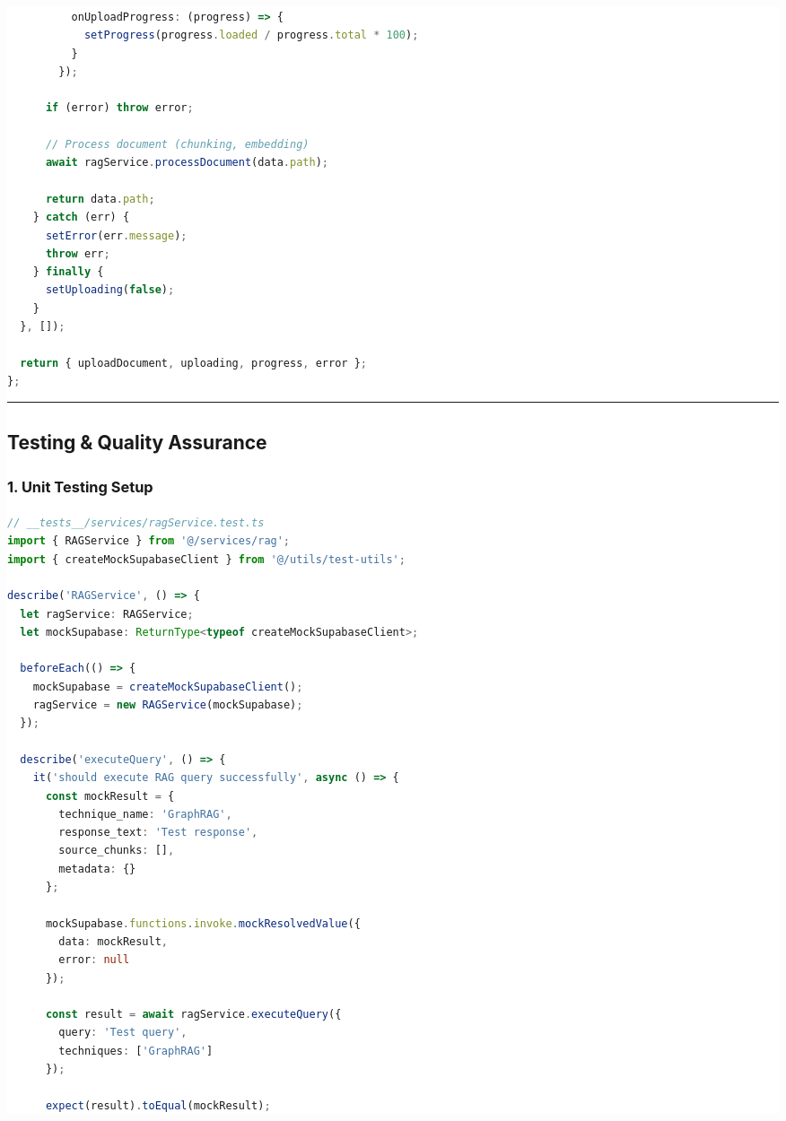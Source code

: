 ```typescript
          onUploadProgress: (progress) => {
            setProgress(progress.loaded / progress.total * 100);
          }
        });

      if (error) throw error;

      // Process document (chunking, embedding)
      await ragService.processDocument(data.path);
      
      return data.path;
    } catch (err) {
      setError(err.message);
      throw err;
    } finally {
      setUploading(false);
    }
  }, []);

  return { uploadDocument, uploading, progress, error };
};
```

---

## Testing & Quality Assurance

### 1. Unit Testing Setup
```typescript
// __tests__/services/ragService.test.ts
import { RAGService } from '@/services/rag';
import { createMockSupabaseClient } from '@/utils/test-utils';

describe('RAGService', () => {
  let ragService: RAGService;
  let mockSupabase: ReturnType<typeof createMockSupabaseClient>;

  beforeEach(() => {
    mockSupabase = createMockSupabaseClient();
    ragService = new RAGService(mockSupabase);
  });

  describe('executeQuery', () => {
    it('should execute RAG query successfully', async () => {
      const mockResult = {
        technique_name: 'GraphRAG',
        response_text: 'Test response',
        source_chunks: [],
        metadata: {}
      };

      mockSupabase.functions.invoke.mockResolvedValue({
        data: mockResult,
        error: null
      });

      const result = await ragService.executeQuery({
        query: 'Test query',
        techniques: ['GraphRAG']
      });

      expect(result).toEqual(mockResult);
```